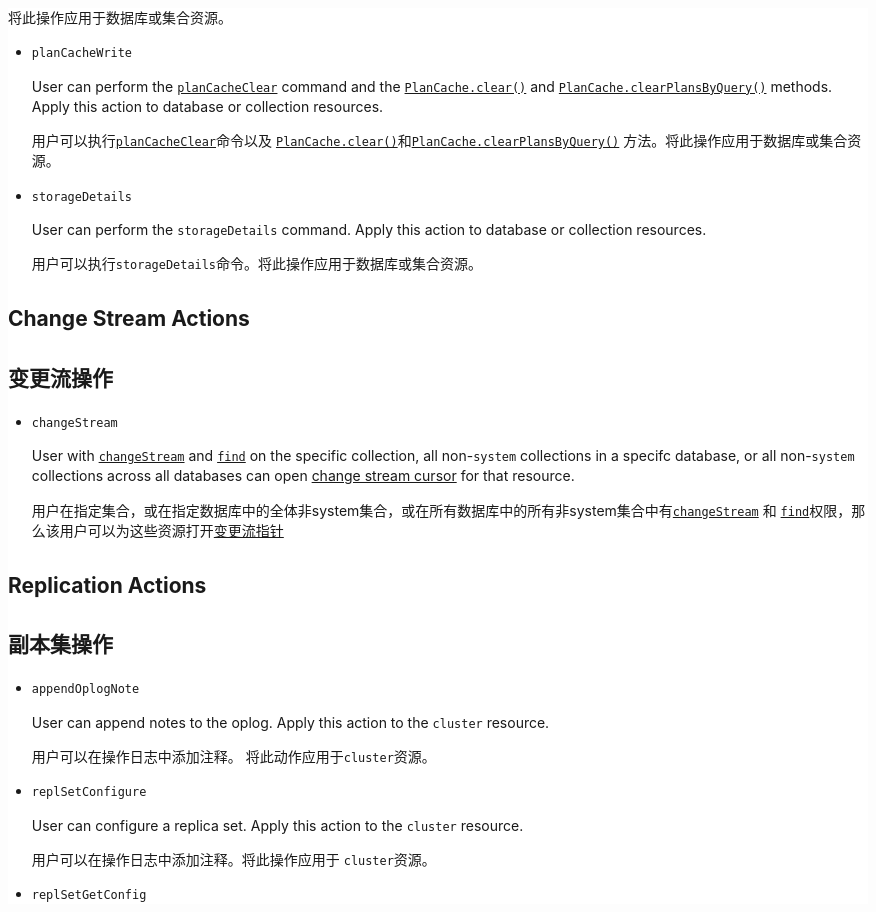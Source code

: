   将此操作应用于数据库或集合资源。

- `planCacheWrite`

  User can perform the [`planCacheClear`](https://docs.mongodb.com/manual/reference/command/planCacheClear/#dbcmd.planCacheClear) command and the [`PlanCache.clear()`](https://docs.mongodb.com/manual/reference/method/PlanCache.clear/#PlanCache.clear) and [`PlanCache.clearPlansByQuery()`](https://docs.mongodb.com/manual/reference/method/PlanCache.clearPlansByQuery/#PlanCache.clearPlansByQuery) methods. Apply this action to database or collection resources.

  用户可以执行[`planCacheClear`](https://docs.mongodb.com/manual/reference/command/planCacheClear/#dbcmd.planCacheClear)命令以及 [`PlanCache.clear()`](https://docs.mongodb.com/manual/reference/method/PlanCache.clear/#PlanCache.clear)和[`PlanCache.clearPlansByQuery()`](https://docs.mongodb.com/manual/reference/method/PlanCache.clearPlansByQuery/#PlanCache.clearPlansByQuery) 方法。将此操作应用于数据库或集合资源。

- `storageDetails`

  User can perform the `storageDetails` command. Apply this action to database or collection resources.
  
  用户可以执行`storageDetails`命令。将此操作应用于数据库或集合资源。

## Change Stream Actions 

## 变更流操作

- `changeStream`

  User with [`changeStream`](https://docs.mongodb.com/manual/reference/privilege-actions/#changeStream) and [`find`](https://docs.mongodb.com/manual/reference/privilege-actions/#find) on the specific collection, all non-`system` collections in a specifc database, or all non-`system` collections across all databases can open [change stream cursor](https://docs.mongodb.com/manual/changeStreams/) for that resource.
  
  用户在指定集合，或在指定数据库中的全体非system集合，或在所有数据库中的所有非system集合中有[`changeStream`](https://docs.mongodb.com/manual/reference/privilege-actions/#changeStream) 和 [`find`](https://docs.mongodb.com/manual/reference/privilege-actions/#find)权限，那么该用户可以为这些资源打开[变更流指针](https://docs.mongodb.com/manual/changeStreams/) 

## Replication Actions 

## 副本集操作

- `appendOplogNote`

  User can append notes to the oplog. Apply this action to the `cluster` resource.

  用户可以在操作日志中添加注释。 将此动作应用于`cluster`资源。

- `replSetConfigure`

  User can configure a replica set. Apply this action to the `cluster` resource.

  用户可以在操作日志中添加注释。将此操作应用于 `cluster`资源。

- `replSetGetConfig`
